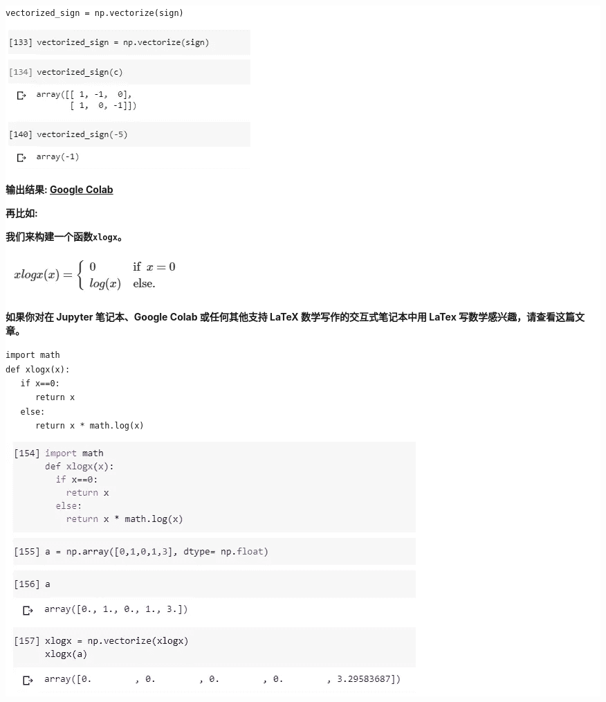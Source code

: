 ```
vectorized_sign = np.vectorize(sign)
```

**![](img/c77e2e4a80e44cc2db4ab5ca6e0dd652.png)**

**输出结果: [Google Colab](https://colab.research.google.com/drive/19XSdM6tVYrdgJJLXaCMuQ34OdZ2EvYRb#scrollTo=GOdwqPRmrDXE&line=1&uniqifier=1)**

****再比如:****

**我们来构建一个函数`xlogx`。**

**![](img/aa923e3b58b1770e21341758899b20f4.png)**

**如果你对在 Jupyter 笔记本、Google Colab 或任何其他支持 LaTeX 数学写作的交互式笔记本中用 LaTex 写数学感兴趣，请查看这篇文章。**

```
import math
def xlogx(x):
   if x==0:
      return x
   else:
      return x * math.log(x)
```

**![](img/d792787add843b69cbf5d3ecaf8a8790.png)**
